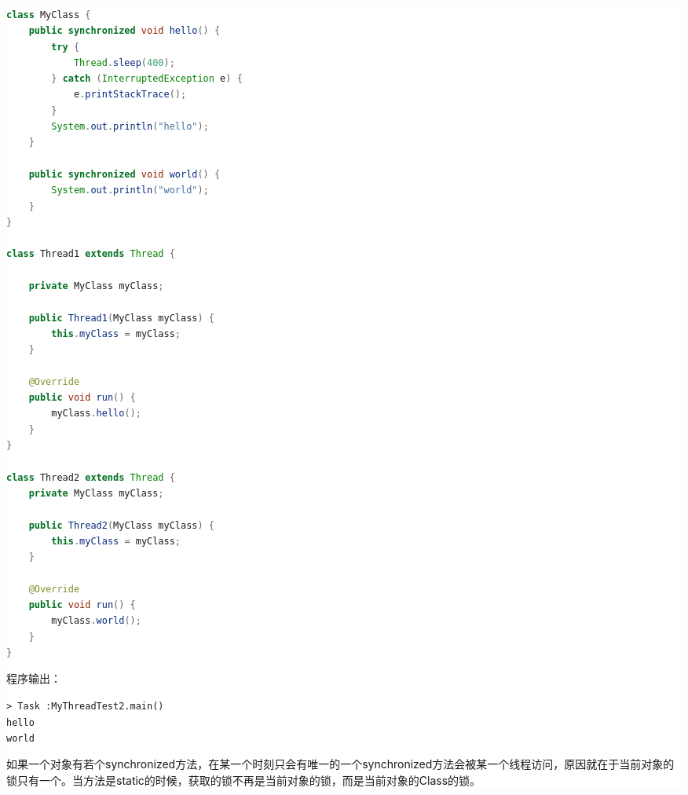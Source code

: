```java
class MyClass {
    public synchronized void hello() {
        try {
            Thread.sleep(400);
        } catch (InterruptedException e) {
            e.printStackTrace();
        }
        System.out.println("hello");
    }

    public synchronized void world() {
        System.out.println("world");
    }
}

class Thread1 extends Thread {

    private MyClass myClass;

    public Thread1(MyClass myClass) {
        this.myClass = myClass;
    }

    @Override
    public void run() {
        myClass.hello();
    }
}

class Thread2 extends Thread {
    private MyClass myClass;

    public Thread2(MyClass myClass) {
        this.myClass = myClass;
    }

    @Override
    public void run() {
        myClass.world();
    }
}
```

程序输出：

```txt
> Task :MyThreadTest2.main()
hello
world
```

如果一个对象有若个synchronized方法，在某一个时刻只会有唯一的一个synchronized方法会被某一个线程访问，原因就在于当前对象的锁只有一个。当方法是static的时候，获取的锁不再是当前对象的锁，而是当前对象的Class的锁。
